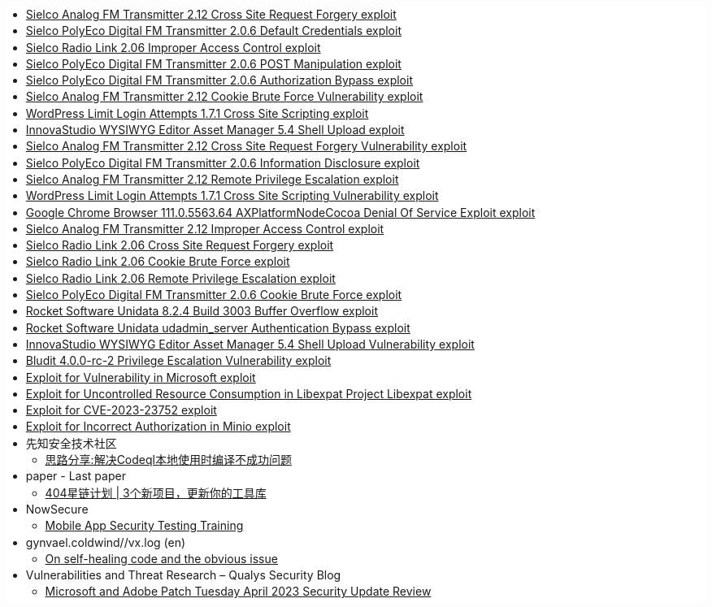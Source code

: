  - [Sielco Analog FM Transmitter 2.12 Cross Site Request Forgery exploit](https://sploitus.com/exploit?id=PACKETSTORM:171838&utm_source=rss&utm_medium=rss)
  - [Sielco PolyEco Digital FM Transmitter 2.0.6 Default Credentials exploit](https://sploitus.com/exploit?id=PACKETSTORM:171865&utm_source=rss&utm_medium=rss)
  - [Sielco Radio Link 2.06 Improper Access Control  exploit](https://sploitus.com/exploit?id=PACKETSTORM:171847&utm_source=rss&utm_medium=rss)
  - [Sielco PolyEco Digital FM Transmitter 2.0.6 POST Manipulation exploit](https://sploitus.com/exploit?id=PACKETSTORM:171857&utm_source=rss&utm_medium=rss)
  - [Sielco PolyEco Digital FM Transmitter 2.0.6 Authorization Bypass exploit](https://sploitus.com/exploit?id=PACKETSTORM:171856&utm_source=rss&utm_medium=rss)
  - [Sielco Analog FM Transmitter 2.12 Cookie Brute Force Vulnerability exploit](https://sploitus.com/exploit?id=1337DAY-ID-38581&utm_source=rss&utm_medium=rss)
  - [WordPress Limit Login Attempts 1.7.1 Cross Site Scripting exploit](https://sploitus.com/exploit?id=PACKETSTORM:171824&utm_source=rss&utm_medium=rss)
  - [InnovaStudio WYSIWYG Editor Asset Manager 5.4 Shell Upload exploit](https://sploitus.com/exploit?id=PACKETSTORM:171821&utm_source=rss&utm_medium=rss)
  - [Sielco Analog FM Transmitter 2.12 Cross Site Request Forgery Vulnerability exploit](https://sploitus.com/exploit?id=1337DAY-ID-38580&utm_source=rss&utm_medium=rss)
  - [Sielco PolyEco Digital FM Transmitter 2.0.6 Information Disclosure exploit](https://sploitus.com/exploit?id=PACKETSTORM:171859&utm_source=rss&utm_medium=rss)
  - [Sielco Analog FM Transmitter 2.12 Remote Privilege Escalation exploit](https://sploitus.com/exploit?id=PACKETSTORM:171842&utm_source=rss&utm_medium=rss)
  - [WordPress Limit Login Attempts 1.7.1 Cross Site Scripting Vulnerability exploit](https://sploitus.com/exploit?id=1337DAY-ID-38583&utm_source=rss&utm_medium=rss)
  - [Google Chrome Browser 111.0.5563.64 AXPlatformNodeCocoa Denial Of Service Exploit exploit](https://sploitus.com/exploit?id=1337DAY-ID-38582&utm_source=rss&utm_medium=rss)
  - [Sielco Analog FM Transmitter 2.12 Improper Access Control exploit](https://sploitus.com/exploit?id=PACKETSTORM:171841&utm_source=rss&utm_medium=rss)
  - [Sielco Radio Link 2.06 Cross Site Request Forgery exploit](https://sploitus.com/exploit?id=PACKETSTORM:171846&utm_source=rss&utm_medium=rss)
  - [Sielco Radio Link 2.06 Cookie Brute Force exploit](https://sploitus.com/exploit?id=PACKETSTORM:171844&utm_source=rss&utm_medium=rss)
  - [Sielco Radio Link 2.06 Remote Privilege Escalation exploit](https://sploitus.com/exploit?id=PACKETSTORM:171849&utm_source=rss&utm_medium=rss)
  - [Sielco PolyEco Digital FM Transmitter 2.0.6 Cookie Brute Force exploit](https://sploitus.com/exploit?id=PACKETSTORM:171863&utm_source=rss&utm_medium=rss)
  - [Rocket Software Unidata 8.2.4 Build 3003 Buffer Overflow exploit](https://sploitus.com/exploit?id=PACKETSTORM:171853&utm_source=rss&utm_medium=rss)
  - [Rocket Software Unidata udadmin_server Authentication Bypass exploit](https://sploitus.com/exploit?id=PACKETSTORM:171854&utm_source=rss&utm_medium=rss)
  - [InnovaStudio WYSIWYG Editor Asset Manager 5.4 Shell Upload Vulnerability exploit](https://sploitus.com/exploit?id=1337DAY-ID-38584&utm_source=rss&utm_medium=rss)
  - [Bludit 4.0.0-rc-2 Privilege Escalation Vulnerability exploit](https://sploitus.com/exploit?id=1337DAY-ID-38586&utm_source=rss&utm_medium=rss)
  - [Exploit for Vulnerability in Microsoft exploit](https://sploitus.com/exploit?id=41DF3F48-0221-5DE5-8F8D-C066C3B45259&utm_source=rss&utm_medium=rss)
  - [Exploit for Uncontrolled Resource Consumption in Libexpat Project Libexpat exploit](https://sploitus.com/exploit?id=A68CC087-F6E1-50BE-916C-65CCAB708813&utm_source=rss&utm_medium=rss)
  - [Exploit for CVE-2023-23752 exploit](https://sploitus.com/exploit?id=7D14B392-71FB-57FF-812E-A63DF60EC3C3&utm_source=rss&utm_medium=rss)
  - [Exploit for Incorrect Authorization in Minio exploit](https://sploitus.com/exploit?id=F59F03A3-DBFD-5083-A316-479BEA0F975F&utm_source=rss&utm_medium=rss)
- 先知安全技术社区
  - [思路分享:解决Codeql本地使用时编译不成功问题](https://xz.aliyun.com/t/12412)
- paper - Last paper
  - [404星链计划 | 3个新项目，更新你的工具库](https://paper.seebug.org/2061/)
- NowSecure
  - [Mobile App Security Testing Training](https://www.nowsecure.com/blog/2023/04/12/mobile-app-security-testing-training/)
- gynvael.coldwind//vx.log (en)
  - [On self-healing code and the obvious issue](https://gynvael.coldwind.pl/?id=766)
- Vulnerabilities and Threat Research – Qualys Security Blog
  - [Microsoft and Adobe Patch Tuesday April 2023 Security Update Review](https://blog.qualys.com/category/vulnerabilities-threat-research)